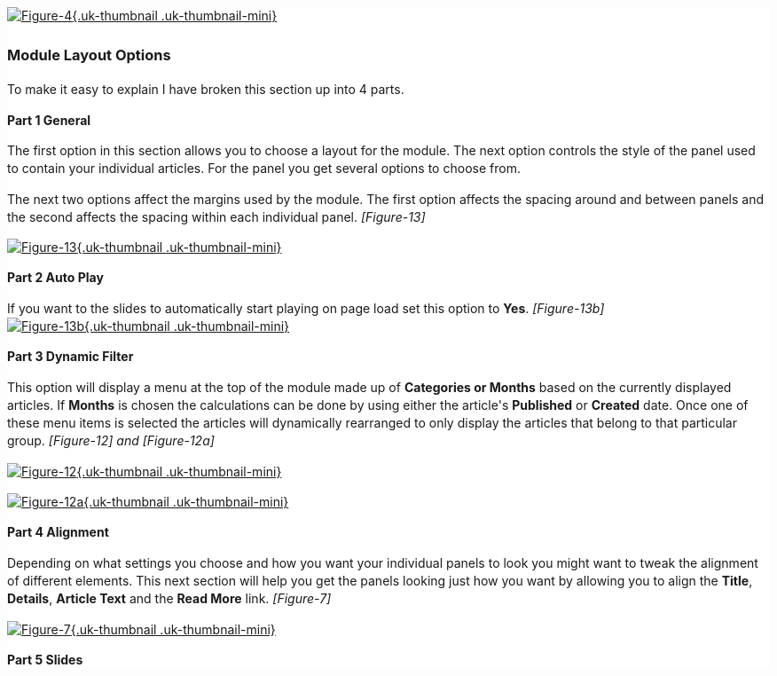 <a data-lightbox="on" href="https://d1tgoab1lhw0tx.cloudfront.net/images/docs/joomla-extensions/news/cw-news-mod-general-3.png">![Figure-4](https://d1tgoab1lhw0tx.cloudfront.net/images/docs/joomla-extensions/news/cw-news-mod-general-3.png "Figure-4"){.uk-thumbnail .uk-thumbnail-mini}</a>

### <a name="mod-layout"></a>Module Layout Options

To make it easy to explain I have broken this section up into 4 parts.

**Part 1 General**

The first option in this section allows you to choose a layout for the module. The next option controls the style of the panel used to contain your individual articles. For the panel you get several options to choose from.

The next two options affect the margins used by the module. The first option affects the spacing around and between panels and the second affects the spacing within each individual panel. *\[Figure-13\]*

<a data-lightbox="on" href="https://d1tgoab1lhw0tx.cloudfront.net/images/docs/joomla-extensions/news/cw-newsset-mod-layout-1.png">![Figure-13](https://d1tgoab1lhw0tx.cloudfront.net/images/docs/joomla-extensions/news/cw-newsset-mod-layout-1.png "Figure-13"){.uk-thumbnail .uk-thumbnail-mini}</a>

**Part 2 Auto Play**

If you want to the slides to automatically start playing on page load set this option to **Yes**. *\[Figure-13b\]*                                
<a data-lightbox="on" href="https://d1tgoab1lhw0tx.cloudfront.net/images/docs/joomla-extensions/news/cw-newsset-mod-layout-2.png">![Figure-13b](https://d1tgoab1lhw0tx.cloudfront.net/images/docs/joomla-extensions/news/cw-newsset-mod-layout-2.png "Figure-13b"){.uk-thumbnail .uk-thumbnail-mini}</a>

**Part 3 Dynamic Filter**

This option will display a menu at the top of the module made up of **Categories or Months** based on the currently displayed articles. If **Months** is chosen the calculations can be done by using either the article's **Published** or **Created** date. Once one of these menu items is selected the articles will dynamically rearranged to only display the articles that belong to that particular group. *\[Figure-12\] and \[Figure-12a\]*

<a data-lightbox="on" href="https://d1tgoab1lhw0tx.cloudfront.net/images/docs/joomla-extensions/news/cw-news-mod-layout-4.png">![Figure-12](https://d1tgoab1lhw0tx.cloudfront.net/images/docs/joomla-extensions/news/cw-news-mod-layout-4.png "Figure-12"){.uk-thumbnail .uk-thumbnail-mini}</a>

<a data-lightbox="on" href="https://d1tgoab1lhw0tx.cloudfront.net/images/docs/joomla-extensions/news/cw-news-mod-layout-5.png">![Figure-12a](https://d1tgoab1lhw0tx.cloudfront.net/images/docs/joomla-extensions/news/cw-news-mod-layout-5.png "Figure-12a"){.uk-thumbnail .uk-thumbnail-mini}</a>

**Part 4 Alignment**

Depending on what settings you choose and how you want your individual panels to look you might want to tweak the alignment of different elements. This next section will help you get the panels looking just how you want by allowing you to align the **Title**, **Details**, **Article Text** and the **Read More** link. *\[Figure-7\]*

<a data-lightbox="on" href="https://d1tgoab1lhw0tx.cloudfront.net/images/docs/joomla-extensions/news/cw-news-mod-layout-2.png">![Figure-7](https://d1tgoab1lhw0tx.cloudfront.net/images/docs/joomla-extensions/news/cw-news-mod-layout-2.png "Figure-7"){.uk-thumbnail .uk-thumbnail-mini}</a>

**Part 5 Slides**
